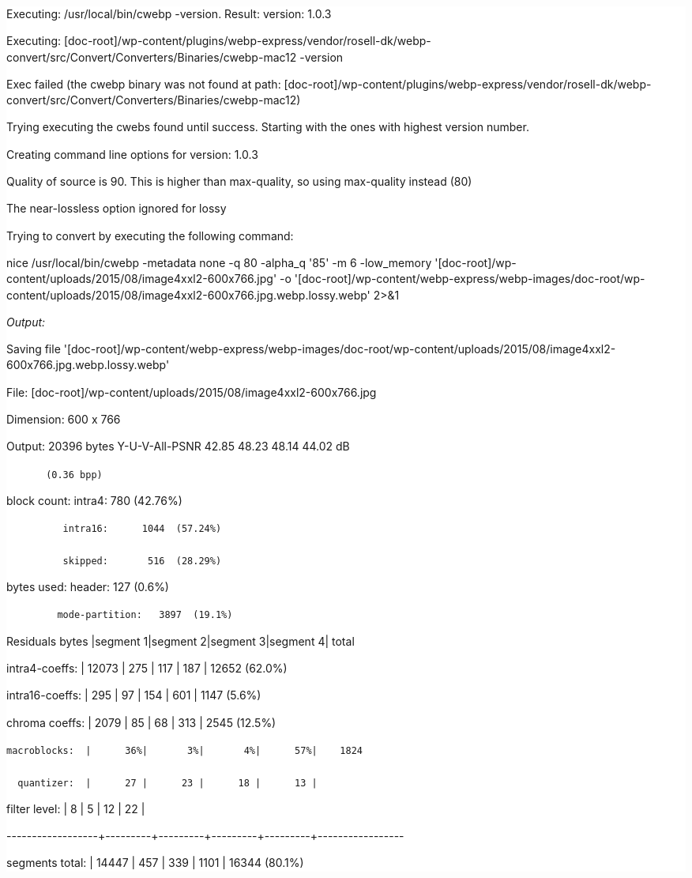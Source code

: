 Executing: /usr/local/bin/cwebp -version. Result: version: 1.0.3

Executing: [doc-root]/wp-content/plugins/webp-express/vendor/rosell-dk/webp-convert/src/Convert/Converters/Binaries/cwebp-mac12 -version

Exec failed (the cwebp binary was not found at path: [doc-root]/wp-content/plugins/webp-express/vendor/rosell-dk/webp-convert/src/Convert/Converters/Binaries/cwebp-mac12)

Trying executing the cwebs found until success. Starting with the ones with highest version number.

Creating command line options for version: 1.0.3

Quality of source is 90. This is higher than max-quality, so using max-quality instead (80)

The near-lossless option ignored for lossy

Trying to convert by executing the following command:

nice /usr/local/bin/cwebp -metadata none -q 80 -alpha_q '85' -m 6 -low_memory '[doc-root]/wp-content/uploads/2015/08/image4xxl2-600x766.jpg' -o '[doc-root]/wp-content/webp-express/webp-images/doc-root/wp-content/uploads/2015/08/image4xxl2-600x766.jpg.webp.lossy.webp' 2>&1


*Output:* 

Saving file '[doc-root]/wp-content/webp-express/webp-images/doc-root/wp-content/uploads/2015/08/image4xxl2-600x766.jpg.webp.lossy.webp'

File:      [doc-root]/wp-content/uploads/2015/08/image4xxl2-600x766.jpg

Dimension: 600 x 766

Output:    20396 bytes Y-U-V-All-PSNR 42.85 48.23 48.14   44.02 dB

           (0.36 bpp)

block count:  intra4:        780  (42.76%)

              intra16:      1044  (57.24%)

              skipped:       516  (28.29%)

bytes used:  header:            127  (0.6%)

             mode-partition:   3897  (19.1%)

 Residuals bytes  |segment 1|segment 2|segment 3|segment 4|  total

  intra4-coeffs:  |   12073 |     275 |     117 |     187 |   12652  (62.0%)

 intra16-coeffs:  |     295 |      97 |     154 |     601 |    1147  (5.6%)

  chroma coeffs:  |    2079 |      85 |      68 |     313 |    2545  (12.5%)

    macroblocks:  |      36%|       3%|       4%|      57%|    1824

      quantizer:  |      27 |      23 |      18 |      13 |

   filter level:  |       8 |       5 |      12 |      22 |

------------------+---------+---------+---------+---------+-----------------

 segments total:  |   14447 |     457 |     339 |    1101 |   16344  (80.1%)

